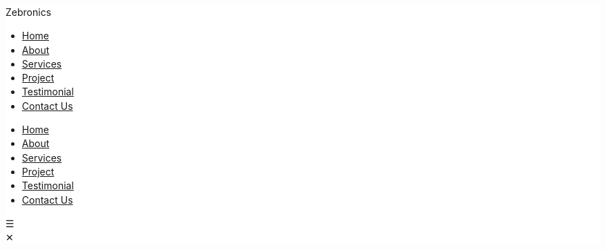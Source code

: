 <!DOCTYPE html>
<html lang="en">

<head>
    <meta charset="UTF-8" />
    <meta name="viewport" content="width=device-width, initial-scale=1.0" />
    <link rel="stylesheet" href="assets/css/styles.css" />
    <title>D2</title>
    <style>
        .cursor {
            position: fixed;
            border-radius: 50%;
            transform: translateX(-50%) translateY(-50%);
            pointer-events: none;
            left: -100px;
            top: 50%;
            mix-blend-mode: difference;
            background-color: transparent;
            z-index: 10000;
            border: 2px solid white;
            height: 30px;
            width: 30px;
            transition: all 300ms ease-out;
        }
    </style>
</head>

<body>
    <main>
        <!-- navbar  -->
        <nav class="navbar" id="scrollTop">
            <div class="container">
                <div class="navbarCont">
                    <div class="logo">
                        <p>Zebronics</p>
                    </div>
                    <div class="displayDesktop">
                        <ul class="navLinks aln-cntr">
                            <li><a href=".">Home</a></li>
                            <li><a href="#About">About</a></li>
                            <li><a href="#services">Services</a></li>
                            <li><a href="#projects">Project</a></li>
                            <li><a href="#testimonials">Testimonial</a></li>
                            <li><a href="#contact">Contact Us</a></li>
                        </ul>
                    </div>
                    <div class="nvList">
                        <ul class="navLinks aln-cntr navListMbl">
                            <li><a href=".">Home</a></li>
                            <li><a href="#About">About</a></li>
                            <li><a href="#services">Services</a></li>
                            <li><a href="#projects">Project</a></li>
                            <li><a href="#testimonials">Testimonial</a></li>
                            <li><a href="#contact">Contact Us</a></li>
                        </ul>
                    </div>
                    <div class="threebars displayMbl aln-cntr">☰</div>
                    <div class="closenv aln-cntr">✕</div>
                </div>
            </div>
        </nav>
